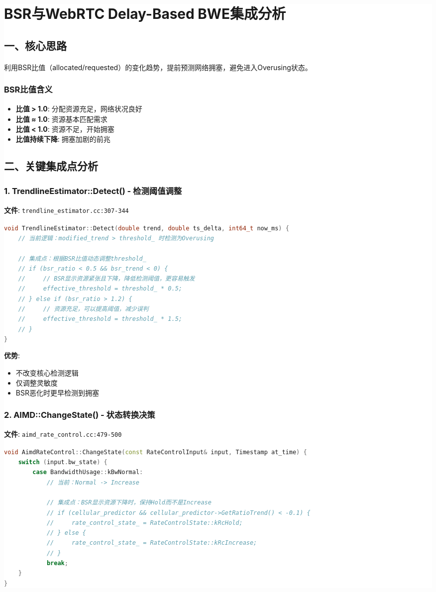 # BSR与WebRTC Delay-Based BWE集成分析

## 一、核心思路

利用BSR比值（allocated/requested）的变化趋势，提前预测网络拥塞，避免进入Overusing状态。

### BSR比值含义
- **比值 > 1.0**: 分配资源充足，网络状况良好
- **比值 ≈ 1.0**: 资源基本匹配需求
- **比值 < 1.0**: 资源不足，开始拥塞
- **比值持续下降**: 拥塞加剧的前兆

## 二、关键集成点分析

### 1. TrendlineEstimator::Detect() - 检测阈值调整
**文件**: `trendline_estimator.cc:307-344`

```cpp
void TrendlineEstimator::Detect(double trend, double ts_delta, int64_t now_ms) {
    // 当前逻辑：modified_trend > threshold_ 时检测为Overusing
    
    // 集成点：根据BSR比值动态调整threshold_
    // if (bsr_ratio < 0.5 && bsr_trend < 0) {
    //     // BSR显示资源紧张且下降，降低检测阈值，更容易触发
    //     effective_threshold = threshold_ * 0.5;  
    // } else if (bsr_ratio > 1.2) {
    //     // 资源充足，可以提高阈值，减少误判
    //     effective_threshold = threshold_ * 1.5;
    // }
}
```

**优势**: 
- 不改变核心检测逻辑
- 仅调整灵敏度
- BSR恶化时更早检测到拥塞

### 2. AIMD::ChangeState() - 状态转换决策
**文件**: `aimd_rate_control.cc:479-500`

```cpp
void AimdRateControl::ChangeState(const RateControlInput& input, Timestamp at_time) {
    switch (input.bw_state) {
        case BandwidthUsage::kBwNormal:
            // 当前：Normal -> Increase
            
            // 集成点：BSR显示资源下降时，保持Hold而不是Increase
            // if (cellular_predictor && cellular_predictor->GetRatioTrend() < -0.1) {
            //     rate_control_state_ = RateControlState::kRcHold;
            // } else {
            //     rate_control_state_ = RateControlState::kRcIncrease;
            // }
            break;
    }
}
```
